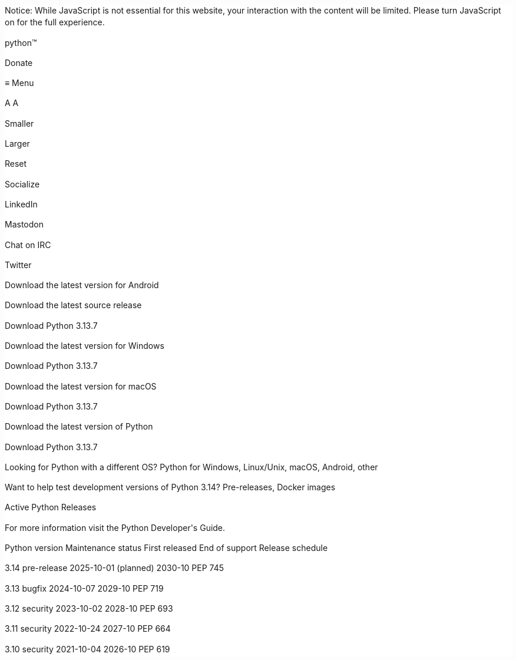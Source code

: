 Notice: While JavaScript is not essential for this website, your interaction with the content will be limited. Please turn JavaScript on for the full experience.

python™

Donate

≡ Menu

A A

Smaller

Larger

Reset

Socialize

LinkedIn

Mastodon

Chat on IRC

Twitter

Download the latest version for Android

Download the latest source release

Download Python 3.13.7

Download the latest version for Windows

Download Python 3.13.7

Download the latest version for macOS

Download Python 3.13.7

Download the latest version of Python

Download Python 3.13.7

Looking for Python with a different OS? Python for Windows, Linux/Unix, macOS, Android, other

Want to help test development versions of Python 3.14? Pre-releases, Docker images

Active Python Releases

For more information visit the Python Developer's Guide.

Python version Maintenance status First released End of support Release schedule

3.14 pre-release 2025-10-01 (planned) 2030-10 PEP 745

3.13 bugfix 2024-10-07 2029-10 PEP 719

3.12 security 2023-10-02 2028-10 PEP 693

3.11 security 2022-10-24 2027-10 PEP 664

3.10 security 2021-10-04 2026-10 PEP 619
